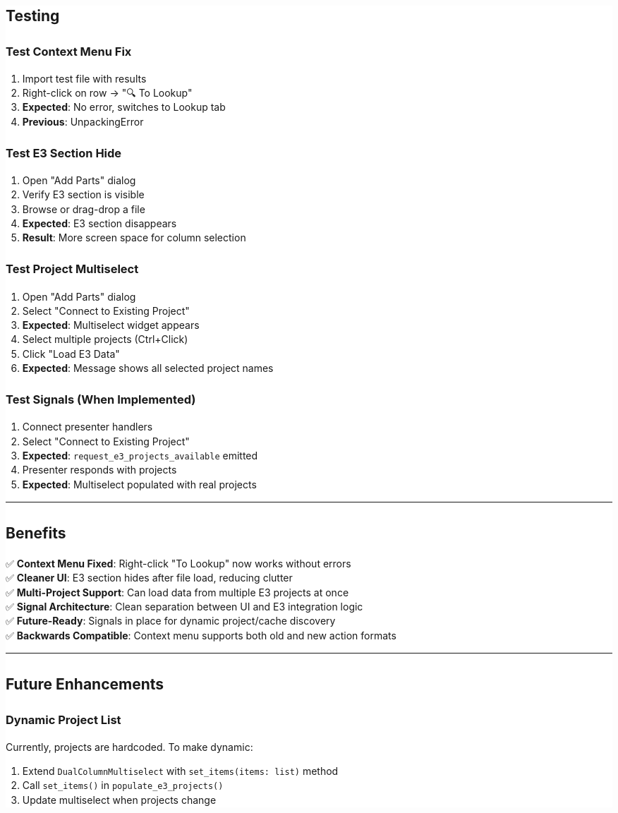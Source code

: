 
## Testing

### Test Context Menu Fix
1. Import test file with results
2. Right-click on row → "🔍 To Lookup"
3. **Expected**: No error, switches to Lookup tab
4. **Previous**: UnpackingError

### Test E3 Section Hide
1. Open "Add Parts" dialog
2. Verify E3 section is visible
3. Browse or drag-drop a file
4. **Expected**: E3 section disappears
5. **Result**: More screen space for column selection

### Test Project Multiselect
1. Open "Add Parts" dialog
2. Select "Connect to Existing Project"
3. **Expected**: Multiselect widget appears
4. Select multiple projects (Ctrl+Click)
5. Click "Load E3 Data"
6. **Expected**: Message shows all selected project names

### Test Signals (When Implemented)
1. Connect presenter handlers
2. Select "Connect to Existing Project"
3. **Expected**: `request_e3_projects_available` emitted
4. Presenter responds with projects
5. **Expected**: Multiselect populated with real projects

---

## Benefits

✅ **Context Menu Fixed**: Right-click "To Lookup" now works without errors  
✅ **Cleaner UI**: E3 section hides after file load, reducing clutter  
✅ **Multi-Project Support**: Can load data from multiple E3 projects at once  
✅ **Signal Architecture**: Clean separation between UI and E3 integration logic  
✅ **Future-Ready**: Signals in place for dynamic project/cache discovery  
✅ **Backwards Compatible**: Context menu supports both old and new action formats  

---

## Future Enhancements

### Dynamic Project List
Currently, projects are hardcoded. To make dynamic:
1. Extend `DualColumnMultiselect` with `set_items(items: list)` method
2. Call `set_items()` in `populate_e3_projects()`
3. Update multiselect when projects change
